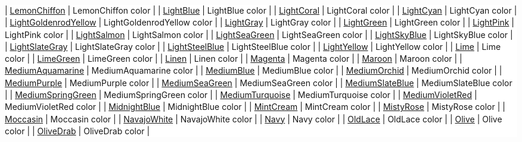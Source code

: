 | [LemonChiffon](#LemonChiffon) | LemonChiffon color |
| [LightBlue](#LightBlue) | LightBlue color |
| [LightCoral](#LightCoral) | LightCoral color |
| [LightCyan](#LightCyan) | LightCyan color |
| [LightGoldenrodYellow](#LightGoldenrodYellow) | LightGoldenrodYellow color |
| [LightGray](#LightGray) | LightGray color |
| [LightGreen](#LightGreen) | LightGreen color |
| [LightPink](#LightPink) | LightPink color |
| [LightSalmon](#LightSalmon) | LightSalmon color |
| [LightSeaGreen](#LightSeaGreen) | LightSeaGreen color |
| [LightSkyBlue](#LightSkyBlue) | LightSkyBlue color |
| [LightSlateGray](#LightSlateGray) | LightSlateGray color |
| [LightSteelBlue](#LightSteelBlue) | LightSteelBlue color |
| [LightYellow](#LightYellow) | LightYellow color |
| [Lime](#Lime) | Lime color |
| [LimeGreen](#LimeGreen) | LimeGreen color |
| [Linen](#Linen) | Linen color |
| [Magenta](#Magenta) | Magenta color |
| [Maroon](#Maroon) | Maroon color |
| [MediumAquamarine](#MediumAquamarine) | MediumAquamarine color |
| [MediumBlue](#MediumBlue) | MediumBlue color |
| [MediumOrchid](#MediumOrchid) | MediumOrchid color |
| [MediumPurple](#MediumPurple) | MediumPurple color |
| [MediumSeaGreen](#MediumSeaGreen) | MediumSeaGreen color |
| [MediumSlateBlue](#MediumSlateBlue) | MediumSlateBlue color |
| [MediumSpringGreen](#MediumSpringGreen) | MediumSpringGreen color |
| [MediumTurquoise](#MediumTurquoise) | MediumTurquoise color |
| [MediumVioletRed](#MediumVioletRed) | MediumVioletRed color |
| [MidnightBlue](#MidnightBlue) | MidnightBlue color |
| [MintCream](#MintCream) | MintCream color |
| [MistyRose](#MistyRose) | MistyRose color |
| [Moccasin](#Moccasin) | Moccasin color |
| [NavajoWhite](#NavajoWhite) | NavajoWhite color |
| [Navy](#Navy) | Navy color |
| [OldLace](#OldLace) | OldLace color |
| [Olive](#Olive) | Olive color |
| [OliveDrab](#OliveDrab) | OliveDrab color |